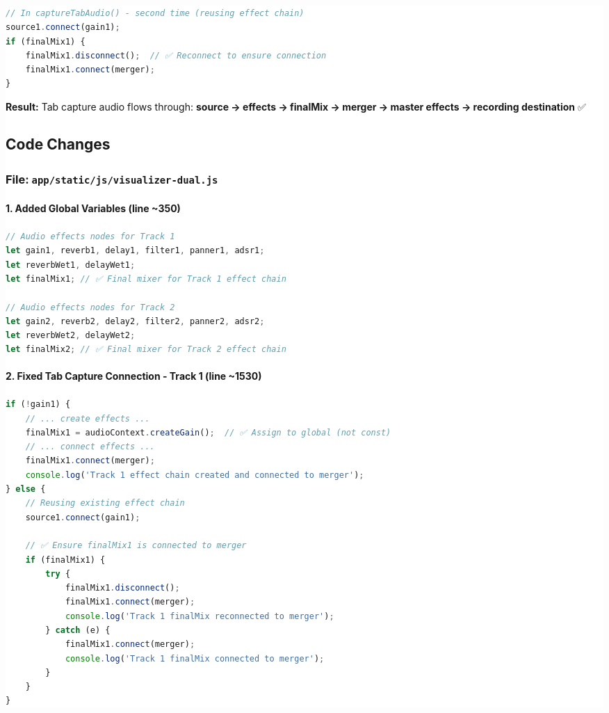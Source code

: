 ```javascript
// In captureTabAudio() - second time (reusing effect chain)
source1.connect(gain1);
if (finalMix1) {
    finalMix1.disconnect();  // ✅ Reconnect to ensure connection
    finalMix1.connect(merger);
}
```

**Result:** Tab capture audio flows through: **source → effects → finalMix → merger → master effects → recording destination** ✅

## Code Changes

### File: `app/static/js/visualizer-dual.js`

#### 1. Added Global Variables (line ~350)
```javascript
// Audio effects nodes for Track 1
let gain1, reverb1, delay1, filter1, panner1, adsr1;
let reverbWet1, delayWet1;
let finalMix1; // ✅ Final mixer for Track 1 effect chain

// Audio effects nodes for Track 2
let gain2, reverb2, delay2, filter2, panner2, adsr2;
let reverbWet2, delayWet2;
let finalMix2; // ✅ Final mixer for Track 2 effect chain
```

#### 2. Fixed Tab Capture Connection - Track 1 (line ~1530)
```javascript
if (!gain1) {
    // ... create effects ...
    finalMix1 = audioContext.createGain();  // ✅ Assign to global (not const)
    // ... connect effects ...
    finalMix1.connect(merger);
    console.log('Track 1 effect chain created and connected to merger');
} else {
    // Reusing existing effect chain
    source1.connect(gain1);
    
    // ✅ Ensure finalMix1 is connected to merger
    if (finalMix1) {
        try {
            finalMix1.disconnect();
            finalMix1.connect(merger);
            console.log('Track 1 finalMix reconnected to merger');
        } catch (e) {
            finalMix1.connect(merger);
            console.log('Track 1 finalMix connected to merger');
        }
    }
}
```
